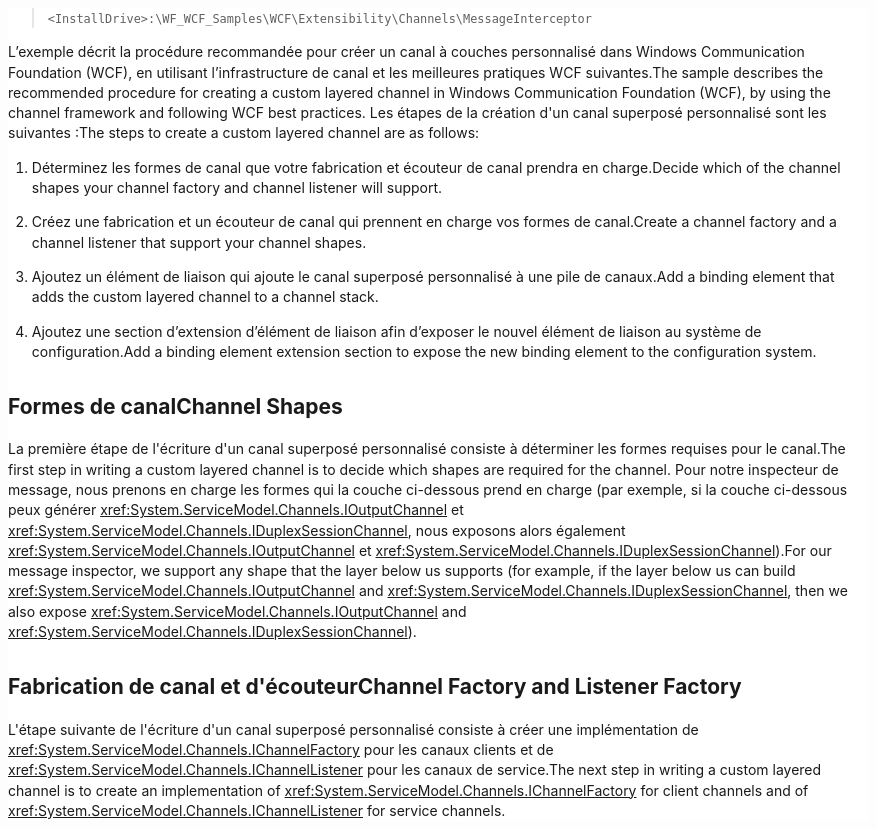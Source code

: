 >
> `<InstallDrive>:\WF_WCF_Samples\WCF\Extensibility\Channels\MessageInterceptor`  
  
 <span data-ttu-id="0dd33-113">L’exemple décrit la procédure recommandée pour créer un canal à couches personnalisé dans Windows Communication Foundation (WCF), en utilisant l’infrastructure de canal et les meilleures pratiques WCF suivantes.</span><span class="sxs-lookup"><span data-stu-id="0dd33-113">The sample describes the recommended procedure for creating a custom layered channel in Windows Communication Foundation (WCF), by using the channel framework and following WCF best practices.</span></span> <span data-ttu-id="0dd33-114">Les étapes de la création d'un canal superposé personnalisé sont les suivantes :</span><span class="sxs-lookup"><span data-stu-id="0dd33-114">The steps to create a custom layered channel are as follows:</span></span>  
  
1. <span data-ttu-id="0dd33-115">Déterminez les formes de canal que votre fabrication et écouteur de canal prendra en charge.</span><span class="sxs-lookup"><span data-stu-id="0dd33-115">Decide which of the channel shapes your channel factory and channel listener will support.</span></span>  
  
2. <span data-ttu-id="0dd33-116">Créez une fabrication et un écouteur de canal qui prennent en charge vos formes de canal.</span><span class="sxs-lookup"><span data-stu-id="0dd33-116">Create a channel factory and a channel listener that support your channel shapes.</span></span>  
  
3. <span data-ttu-id="0dd33-117">Ajoutez un élément de liaison qui ajoute le canal superposé personnalisé à une pile de canaux.</span><span class="sxs-lookup"><span data-stu-id="0dd33-117">Add a binding element that adds the custom layered channel to a channel stack.</span></span>  
  
4. <span data-ttu-id="0dd33-118">Ajoutez une section d’extension d’élément de liaison afin d’exposer le nouvel élément de liaison au système de configuration.</span><span class="sxs-lookup"><span data-stu-id="0dd33-118">Add a binding element extension section to expose the new binding element to the configuration system.</span></span>  
  
## <a name="channel-shapes"></a><span data-ttu-id="0dd33-119">Formes de canal</span><span class="sxs-lookup"><span data-stu-id="0dd33-119">Channel Shapes</span></span>  
 <span data-ttu-id="0dd33-120">La première étape de l'écriture d'un canal superposé personnalisé consiste à déterminer les formes requises pour le canal.</span><span class="sxs-lookup"><span data-stu-id="0dd33-120">The first step in writing a custom layered channel is to decide which shapes are required for the channel.</span></span> <span data-ttu-id="0dd33-121">Pour notre inspecteur de message, nous prenons en charge les formes qui la couche ci-dessous prend en charge (par exemple, si la couche ci-dessous peux générer <xref:System.ServiceModel.Channels.IOutputChannel> et <xref:System.ServiceModel.Channels.IDuplexSessionChannel>, nous exposons alors également <xref:System.ServiceModel.Channels.IOutputChannel> et <xref:System.ServiceModel.Channels.IDuplexSessionChannel>).</span><span class="sxs-lookup"><span data-stu-id="0dd33-121">For our message inspector, we support any shape that the layer below us supports (for example, if the layer below us can build <xref:System.ServiceModel.Channels.IOutputChannel> and <xref:System.ServiceModel.Channels.IDuplexSessionChannel>, then we also expose <xref:System.ServiceModel.Channels.IOutputChannel> and <xref:System.ServiceModel.Channels.IDuplexSessionChannel>).</span></span>  
  
## <a name="channel-factory-and-listener-factory"></a><span data-ttu-id="0dd33-122">Fabrication de canal et d'écouteur</span><span class="sxs-lookup"><span data-stu-id="0dd33-122">Channel Factory and Listener Factory</span></span>  
 <span data-ttu-id="0dd33-123">L'étape suivante de l'écriture d'un canal superposé personnalisé consiste à créer une implémentation de <xref:System.ServiceModel.Channels.IChannelFactory> pour les canaux clients et de <xref:System.ServiceModel.Channels.IChannelListener> pour les canaux de service.</span><span class="sxs-lookup"><span data-stu-id="0dd33-123">The next step in writing a custom layered channel is to create an implementation of <xref:System.ServiceModel.Channels.IChannelFactory> for client channels and of <xref:System.ServiceModel.Channels.IChannelListener> for service channels.</span></span>  
  